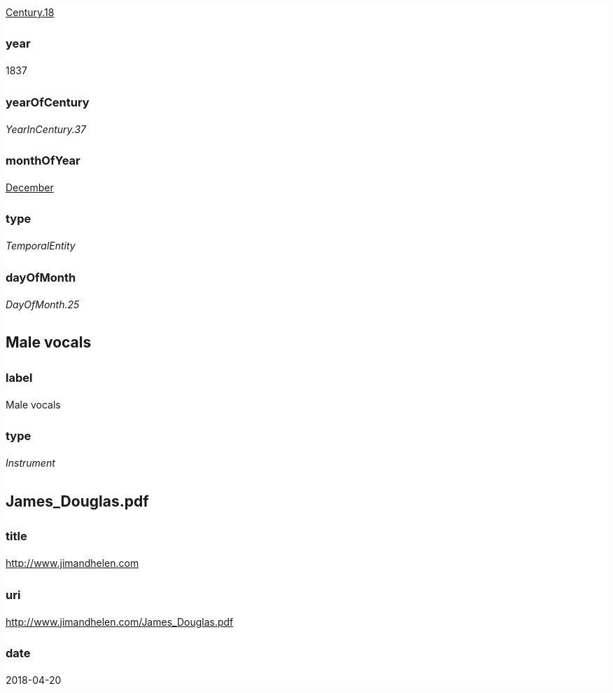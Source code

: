 
[Century.18](#Century.18)

### year


1837

### yearOfCentury


*YearInCentury.37*

### monthOfYear


[December](#December)

### type


*TemporalEntity*

### dayOfMonth


*DayOfMonth.25*

## Male vocals

### label


Male vocals

### type


*Instrument*

## James_Douglas.pdf

### title


http://www.jimandhelen.com

### uri


http://www.jimandhelen.com/James_Douglas.pdf

### date


2018-04-20
